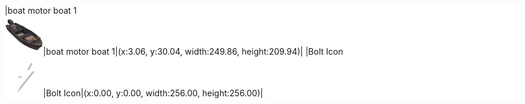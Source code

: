 |boat motor boat 1<br><img class="img-fluid" width="64" height="64" src="../../images/sprites/boat motor boat 1.png">|boat motor boat 1|(x:3.06, y:30.04, width:249.86, height:209.94)|
|Bolt Icon<br><img class="img-fluid" width="64" height="64" src="../../images/sprites/Bolt Icon.png">|Bolt Icon|(x:0.00, y:0.00, width:256.00, height:256.00)|